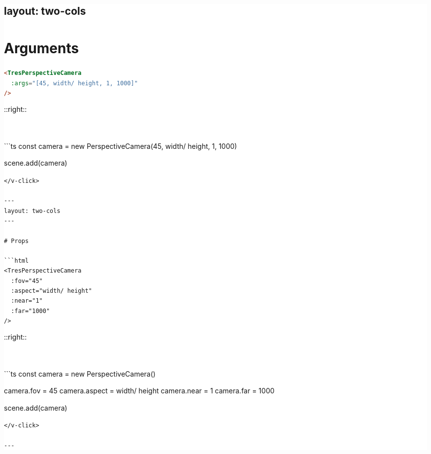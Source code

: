 layout: two-cols
---

# Arguments

```html
<TresPerspectiveCamera 
  :args="[45, width/ height, 1, 1000]"
/>
```

::right::

<br />
<br />



<v-click>
```ts
const camera = 
  new PerspectiveCamera(45, width/ height, 1, 1000)

scene.add(camera)
```
</v-click>

---
layout: two-cols
---

# Props

```html
<TresPerspectiveCamera 
  :fov="45"
  :aspect="width/ height"
  :near="1"
  :far="1000"
/>
```

::right::

<br />
<br />



<v-click>
```ts
const camera = 
  new PerspectiveCamera()

camera.fov = 45
camera.aspect = width/ height
camera.near = 1
camera.far = 1000

scene.add(camera)
```
</v-click>

---